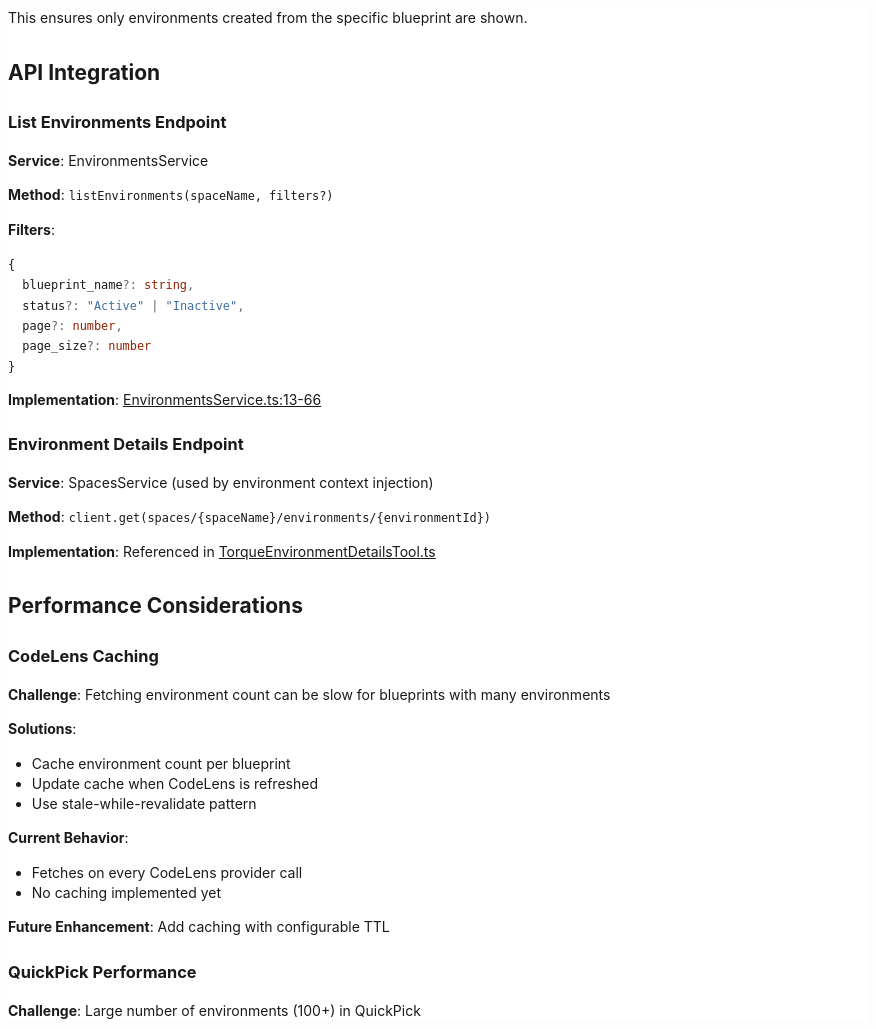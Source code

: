 This ensures only environments created from the specific blueprint are shown.

## API Integration

### List Environments Endpoint

**Service**: EnvironmentsService

**Method**: `listEnvironments(spaceName, filters?)`

**Filters**:

```typescript
{
  blueprint_name?: string,
  status?: "Active" | "Inactive",
  page?: number,
  page_size?: number
}
```

**Implementation**: [EnvironmentsService.ts:13-66](../src/api/services/EnvironmentsService.ts#L13-L66)

### Environment Details Endpoint

**Service**: SpacesService (used by environment context injection)

**Method**: `client.get(spaces/{spaceName}/environments/{environmentId})`

**Implementation**: Referenced in [TorqueEnvironmentDetailsTool.ts](../src/domains/environment-context/tools/TorqueEnvironmentDetailsTool.ts)

## Performance Considerations

### CodeLens Caching

**Challenge**: Fetching environment count can be slow for blueprints with many environments

**Solutions**:

- Cache environment count per blueprint
- Update cache when CodeLens is refreshed
- Use stale-while-revalidate pattern

**Current Behavior**:

- Fetches on every CodeLens provider call
- No caching implemented yet

**Future Enhancement**: Add caching with configurable TTL

### QuickPick Performance

**Challenge**: Large number of environments (100+) in QuickPick
